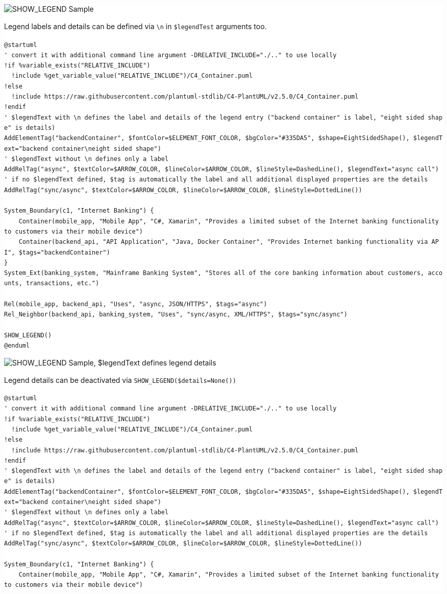 ![SHOW_LEGEND Sample](https://www.plantuml.com/plantuml/png/JL5DJy904BtlhnZnG4cW5QCNJzPAu03OM91ZisrNsMI_iZkr8SR_xZGWi9UNpFkODzddWDnZgnKKYxTTkPpDP-jNABXsIh0RQMhLDWBsY2uy9OddNVmbSTzMRH2-jWQ5mRYsEd6Acpvc4h1HiagoXqdUZxQhPV9z7p_6TpGgCt9mQOIF7MaPouKFraIyqTACOP3sA0DwZjOFHgmu11IwVB6jQRW_HFLq3CDZj-48VXZGEqT6dQXAxXpbx4G5gNDArXobDGCQPRTZI8iyNiysPF42xkCfh3wodakLibs0_gG0Q87kSPmakbKeQHTiEeaeFA3KGj6kGDr-J-qYF9AKSv8HoTw5-h_gKciRo4cus6poWbIzwCnUOkO2gKOdUlZqLbzRsDKlHIFs1m== "SHOW_LEGEND Sample")

Legend labels and details can be defined via `\n` in `$legendTest` arguments too.

```plantuml
@startuml
' convert it with additional command line argument -DRELATIVE_INCLUDE="./.." to use locally
!if %variable_exists("RELATIVE_INCLUDE")
  !include %get_variable_value("RELATIVE_INCLUDE")/C4_Container.puml
!else
  !include https://raw.githubusercontent.com/plantuml-stdlib/C4-PlantUML/v2.5.0/C4_Container.puml
!endif
' $legendText with \n defines the label and details of the legend entry ("backend container" is label, "eight sided shape" is details) 
AddElementTag("backendContainer", $fontColor=$ELEMENT_FONT_COLOR, $bgColor="#335DA5", $shape=EightSidedShape(), $legendText="backend container\neight sided shape")
' $legendText without \n defines only a label 
AddRelTag("async", $textColor=$ARROW_COLOR, $lineColor=$ARROW_COLOR, $lineStyle=DashedLine(), $legendText="async call")
' if no $legendText defined, $tag is automatically the label and all additional displayed properties are the details
AddRelTag("sync/async", $textColor=$ARROW_COLOR, $lineColor=$ARROW_COLOR, $lineStyle=DottedLine())

System_Boundary(c1, "Internet Banking") {
    Container(mobile_app, "Mobile App", "C#, Xamarin", "Provides a limited subset of the Internet banking functionality to customers via their mobile device")
    Container(backend_api, "API Application", "Java, Docker Container", "Provides Internet banking functionality via API", $tags="backendContainer")
}
System_Ext(banking_system, "Mainframe Banking System", "Stores all of the core banking information about customers, accounts, transactions, etc.")

Rel(mobile_app, backend_api, "Uses", "async, JSON/HTTPS", $tags="async")
Rel_Neighbor(backend_api, banking_system, "Uses", "sync/async, XML/HTTPS", $tags="sync/async")

SHOW_LEGEND()
@enduml
```

![SHOW_LEGEND Sample, $legendText defines legend details](https://www.plantuml.com/plantuml/png/hLHDRzj64BthLumP1n41cMgQ-590G1I9RHp8aY79QGy1X26veXPPxXAxIyL4aV-U6PAIPSj1BxqGt8-PUU_Dc_tWF5fV5Qht1bAZzy9wa1w-Ixy3p3BffT6ewAWeK6UWf1Q0DgyAeJrSJPVnRBo--H9lRkQJsVqq7WNHC8e2y0Og9q2P59MgUnTo2w_tQ2KcIcp4WtJUzOFdmK7O0xYGEbLL9k1rBlpc6BD7LOcNGeQJzvk9qHu9cOrAPd8Xb1EdgNRUb-wFuT3YzoWdPbL2u2pHzSGY8cx3Kg5c5QwSpvHCAEdL7M_Ttyw6-z-Zw-Yt5-leJ6v9k4ibSlfVYuTEkQyQCh6bcmxyZcJ0H2XW_J912PG3isqFcZWW5BQ6Vf1W-etNwQ5E0DArqGC8XCnt7fpCH0PkXwLeJhkC8VJ6MHOhmOrPOtvCTiGS3E1oIuk9KSQEBkDPV1lFrvi_5_IPB6QB9PqdUNiQl7htxdewlkQOfjGevk8hhhtYTJySdB8UdKF_gi_nXYzePIf_AfVHgWRi56DAIw4QEkXgdJ8UJv4TX_5okVZx29wz-Sk3bQ-L64tHxKGse_KPWIO_i5qRc6HORPw0RH5cZ01pLXuhRmhqih7uipxJrkduPDAHmseIehIcf1cJH1MjQAAw3fwIPIp3_uUnyVx0EEprLhNpejXyD9NEqDRzz2qPwuRcm6hXuIFgRrBdGGZ_qlW07BtJBqmYQGgnBEd-RRE0SLaIkc3oQW3_O463gdbvPysUMkwuYRAGdfjV9OwoTvu_LalQQh2jTDhg97tDBqTQEL9MM0TxYHmZBRG0IAkzJ4NpK9p2wzn7-2H16D_TC3X5dU6yZEepxd40KqFNB9oEn2FU_y35K2XnqFRVZSxdA-pzEEWRF_X-bsRZcYsMZQvjBHRYe3Eqjnd5oXlBcf5jEfbIsZX2eK1ZYuODOC8ZSzHe09Ycr4vFVzwYTjY0ffNmQKIWUcIg9_rxAjQz4uuHD6uRmEVLOZxyj5xVhHwPjaOCET5cpbETc6UIdt4zP7qqCfc4tj9dcKzypkRyH1QUnN_5ysa_x7sWxFJA_WG= "SHOW_LEGEND Sample, $legendText defines legend details")

Legend details can be deactivated via `SHOW_LEGEND($details=None())`

```plantuml
@startuml
' convert it with additional command line argument -DRELATIVE_INCLUDE="./.." to use locally
!if %variable_exists("RELATIVE_INCLUDE")
  !include %get_variable_value("RELATIVE_INCLUDE")/C4_Container.puml
!else
  !include https://raw.githubusercontent.com/plantuml-stdlib/C4-PlantUML/v2.5.0/C4_Container.puml
!endif
' $legendText with \n defines the label and details of the legend entry ("backend container" is label, "eight sided shape" is details) 
AddElementTag("backendContainer", $fontColor=$ELEMENT_FONT_COLOR, $bgColor="#335DA5", $shape=EightSidedShape(), $legendText="backend container\neight sided shape")
' $legendText without \n defines only a label 
AddRelTag("async", $textColor=$ARROW_COLOR, $lineColor=$ARROW_COLOR, $lineStyle=DashedLine(), $legendText="async call")
' if no $legendText defined, $tag is automatically the label and all additional displayed properties are the details
AddRelTag("sync/async", $textColor=$ARROW_COLOR, $lineColor=$ARROW_COLOR, $lineStyle=DottedLine())

System_Boundary(c1, "Internet Banking") {
    Container(mobile_app, "Mobile App", "C#, Xamarin", "Provides a limited subset of the Internet banking functionality to customers via their mobile device")
```